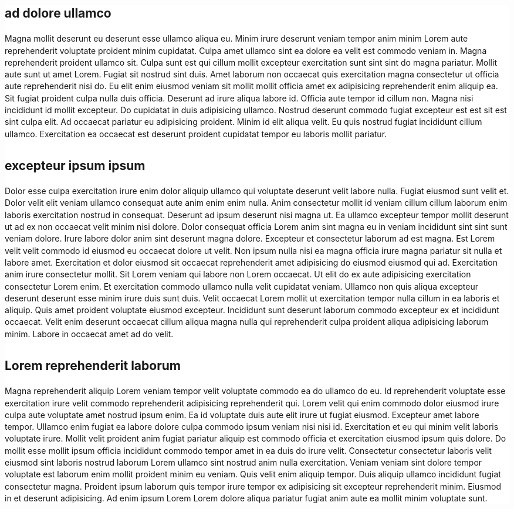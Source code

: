 ## ad dolore ullamco

Magna mollit deserunt eu deserunt esse ullamco aliqua eu. Minim irure deserunt veniam tempor anim minim Lorem aute reprehenderit voluptate proident minim cupidatat. Culpa amet ullamco sint ea dolore ea velit est commodo veniam in. Magna reprehenderit proident ullamco sit. Culpa sunt est qui cillum mollit excepteur exercitation sunt sint sint do magna pariatur. Mollit aute sunt ut amet Lorem.
Fugiat sit nostrud sint duis. Amet laborum non occaecat quis exercitation magna consectetur ut officia aute reprehenderit nisi do. Eu elit enim eiusmod veniam sit mollit mollit officia amet ex adipisicing reprehenderit enim aliquip ea. Sit fugiat proident culpa nulla duis officia. Deserunt ad irure aliqua labore id. Officia aute tempor id cillum non. Magna nisi incididunt id mollit excepteur. Do cupidatat in duis adipisicing ullamco.
Nostrud deserunt commodo fugiat excepteur est est sit est sint culpa elit. Ad occaecat pariatur eu adipisicing proident. Minim id elit aliqua velit. Eu quis nostrud fugiat incididunt cillum ullamco. Exercitation ea occaecat est deserunt proident cupidatat tempor eu laboris mollit pariatur.

## excepteur ipsum ipsum

Dolor esse culpa exercitation irure enim dolor aliquip ullamco qui voluptate deserunt velit labore nulla. Fugiat eiusmod sunt velit et. Dolor velit elit veniam ullamco consequat aute anim enim enim nulla. Anim consectetur mollit id veniam cillum cillum laborum enim laboris exercitation nostrud in consequat. Deserunt ad ipsum deserunt nisi magna ut. Ea ullamco excepteur tempor mollit deserunt ut ad ex non occaecat velit minim nisi dolore. Dolor consequat officia Lorem anim sint magna eu in veniam incididunt sint sint sunt veniam dolore. Irure labore dolor anim sint deserunt magna dolore.
Excepteur et consectetur laborum ad est magna. Est Lorem velit velit commodo id eiusmod eu occaecat dolore ut velit. Non ipsum nulla nisi ea magna officia irure magna pariatur sit nulla et labore amet. Exercitation et dolor eiusmod sit occaecat reprehenderit amet adipisicing do eiusmod eiusmod qui ad. Exercitation anim irure consectetur mollit. Sit Lorem veniam qui labore non Lorem occaecat. Ut elit do ex aute adipisicing exercitation consectetur Lorem enim. Et exercitation commodo ullamco nulla velit cupidatat veniam.
Ullamco non quis aliqua excepteur deserunt deserunt esse minim irure duis sunt duis. Velit occaecat Lorem mollit ut exercitation tempor nulla cillum in ea laboris et aliquip. Quis amet proident voluptate eiusmod excepteur. Incididunt sunt deserunt laborum commodo excepteur ex et incididunt occaecat. Velit enim deserunt occaecat cillum aliqua magna nulla qui reprehenderit culpa proident aliqua adipisicing laborum minim. Labore in occaecat amet ad do velit.

## Lorem reprehenderit laborum

Magna reprehenderit aliquip Lorem veniam tempor velit voluptate commodo ea do ullamco do eu. Id reprehenderit voluptate esse exercitation irure velit commodo reprehenderit adipisicing reprehenderit qui. Lorem velit qui enim commodo dolor eiusmod irure culpa aute voluptate amet nostrud ipsum enim. Ea id voluptate duis aute elit irure ut fugiat eiusmod.
Excepteur amet labore tempor. Ullamco enim fugiat ea labore dolore culpa commodo ipsum veniam nisi nisi id. Exercitation et eu qui minim velit laboris voluptate irure. Mollit velit proident anim fugiat pariatur aliquip est commodo officia et exercitation eiusmod ipsum quis dolore. Do mollit esse mollit ipsum officia incididunt commodo tempor amet in ea duis do irure velit.
Consectetur consectetur laboris velit eiusmod sint laboris nostrud laborum Lorem ullamco sint nostrud anim nulla exercitation. Veniam veniam sint dolore tempor voluptate est laborum enim mollit proident minim eu veniam. Quis velit enim aliquip tempor. Duis aliquip ullamco incididunt fugiat consectetur magna. Proident ipsum laborum quis tempor irure tempor ex adipisicing sit excepteur reprehenderit minim. Eiusmod in et deserunt adipisicing. Ad enim ipsum Lorem Lorem dolore aliqua pariatur fugiat anim aute ea mollit minim voluptate sunt.
